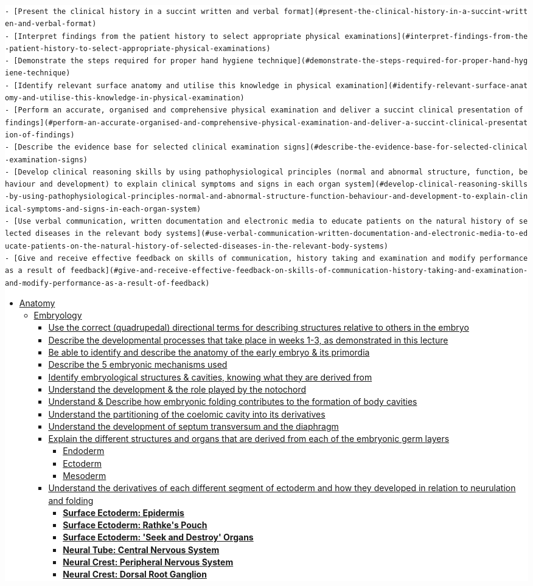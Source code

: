     - [Present the clinical history in a succint written and verbal format](#present-the-clinical-history-in-a-succint-written-and-verbal-format)
    - [Interpret findings from the patient history to select appropriate physical examinations](#interpret-findings-from-the-patient-history-to-select-appropriate-physical-examinations)
    - [Demonstrate the steps required for proper hand hygiene technique](#demonstrate-the-steps-required-for-proper-hand-hygiene-technique)
    - [Identify relevant surface anatomy and utilise this knowledge in physical examination](#identify-relevant-surface-anatomy-and-utilise-this-knowledge-in-physical-examination)
    - [Perform an accurate, organised and comprehensive physical examination and deliver a succint clinical presentation of findings](#perform-an-accurate-organised-and-comprehensive-physical-examination-and-deliver-a-succint-clinical-presentation-of-findings)
    - [Describe the evidence base for selected clinical examination signs](#describe-the-evidence-base-for-selected-clinical-examination-signs)
    - [Develop clinical reasoning skills by using pathophysiological principles (normal and abnormal structure, function, behaviour and development) to explain clinical symptoms and signs in each organ system](#develop-clinical-reasoning-skills-by-using-pathophysiological-principles-normal-and-abnormal-structure-function-behaviour-and-development-to-explain-clinical-symptoms-and-signs-in-each-organ-system)
    - [Use verbal communication, written documentation and electronic media to educate patients on the natural history of selected diseases in the relevant body systems](#use-verbal-communication-written-documentation-and-electronic-media-to-educate-patients-on-the-natural-history-of-selected-diseases-in-the-relevant-body-systems)
    - [Give and receive effective feedback on skills of communication, history taking and examination and modify performance as a result of feedback](#give-and-receive-effective-feedback-on-skills-of-communication-history-taking-and-examination-and-modify-performance-as-a-result-of-feedback)
- [Anatomy](#anatomy)
  - [Embryology](#embryology)
    - [Use the correct (quadrupedal) directional terms for describing structures relative to others in the embryo](#use-the-correct-quadrupedal-directional-terms-for-describing-structures-relative-to-others-in-the-embryo)
    - [Describe the developmental processes that take place in weeks 1-3, as demonstrated in this lecture](#describe-the-developmental-processes-that-take-place-in-weeks-1-3-as-demonstrated-in-this-lecture)
    - [Be able to identify and describe the anatomy of the early embryo & its primordia](#be-able-to-identify-and-describe-the-anatomy-of-the-early-embryo--its-primordia)
    - [Describe the 5 embryonic mechanisms used](#describe-the-5-embryonic-mechanisms-used)
    - [Identify embryological structures & cavities, knowing what they are derived from](#identify-embryological-structures--cavities-knowing-what-they-are-derived-from)
    - [Understand the development & the role played by the notochord](#understand-the-development--the-role-played-by-the-notochord)
    - [Understand & Describe how embryonic folding contributes to the formation of body cavities](#understand--describe-how-embryonic-folding-contributes-to-the-formation-of-body-cavities)
    - [Understand the partitioning of the coelomic cavity into its derivatives](#understand-the-partitioning-of-the-coelomic-cavity-into-its-derivatives)
    - [Understand the development of septum transversum and the diaphragm](#understand-the-development-of-septum-transversum-and-the-diaphragm)
    - [Explain the different structures and organs that are derived from each of the embryonic germ layers](#explain-the-different-structures-and-organs-that-are-derived-from-each-of-the-embryonic-germ-layers)
      - [Endoderm](#endoderm)
      - [Ectoderm](#ectoderm)
      - [Mesoderm](#mesoderm)
    - [Understand the derivatives of each different segment of ectoderm and how they developed in relation to neurulation and folding](#understand-the-derivatives-of-each-different-segment-of-ectoderm-and-how-they-developed-in-relation-to-neurulation-and-folding)
      - [**Surface Ectoderm: Epidermis**<a name="epidermis"></a>](#surface-ectoderm-epidermis)
      - [**Surface Ectoderm: Rathke's Pouch**<a name="rathkes-pouch"></a>](#surface-ectoderm-rathkes-pouch)
      - [**Surface Ectoderm: 'Seek and Destroy' Organs**<a name="seek-destroy-organs"></a>](#surface-ectoderm-seek-and-destroy-organs)
      - [**Neural Tube: Central Nervous System**<a name="cns"></a>](#neural-tube-central-nervous-system)
      - [**Neural Crest: Peripheral Nervous System**<a name="pns"></a>](#neural-crest-peripheral-nervous-system)
      - [**Neural Crest: Dorsal Root Ganglion**<a name="drg"></a>](#neural-crest-dorsal-root-ganglion)